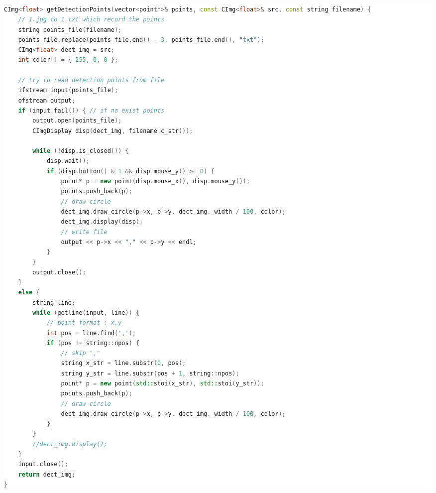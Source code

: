```c++
CImg<float> getDetectionPoints(vector<point*>& points, const CImg<float>& src, const string filename) {
    // 1.jpg to 1.txt which record the points
    string points_file(filename);
    points_file.replace(points_file.end() - 3, points_file.end(), "txt");
    CImg<float> dect_img = src;
    int color[] = { 255, 0, 0 };

    // try to read detection points from file
    ifstream input(points_file);
    ofstream output;
    if (input.fail()) { // if no exist points
        output.open(points_file);
        CImgDisplay disp(dect_img, filename.c_str());

        while (!disp.is_closed()) {
            disp.wait();
            if (disp.button() & 1 && disp.mouse_y() >= 0) {
                point* p = new point(disp.mouse_x(), disp.mouse_y());
                points.push_back(p);
                // draw circle
                dect_img.draw_circle(p->x, p->y, dect_img._width / 100, color);
                dect_img.display(disp);
                // write file
                output << p->x << "," << p->y << endl;
            }
        }
        output.close();
    }
    else {
        string line;
        while (getline(input, line)) {
            // point format : x,y
            int pos = line.find(',');
            if (pos != string::npos) {
                // skip ","
                string x_str = line.substr(0, pos);
                string y_str = line.substr(pos + 1, string::npos);
                point* p = new point(std::stoi(x_str), std::stoi(y_str));
                points.push_back(p);
                // draw circle
                dect_img.draw_circle(p->x, p->y, dect_img._width / 100, color);
            }
        }
        //dect_img.display();
    }
    input.close();
    return dect_img;
}
```
